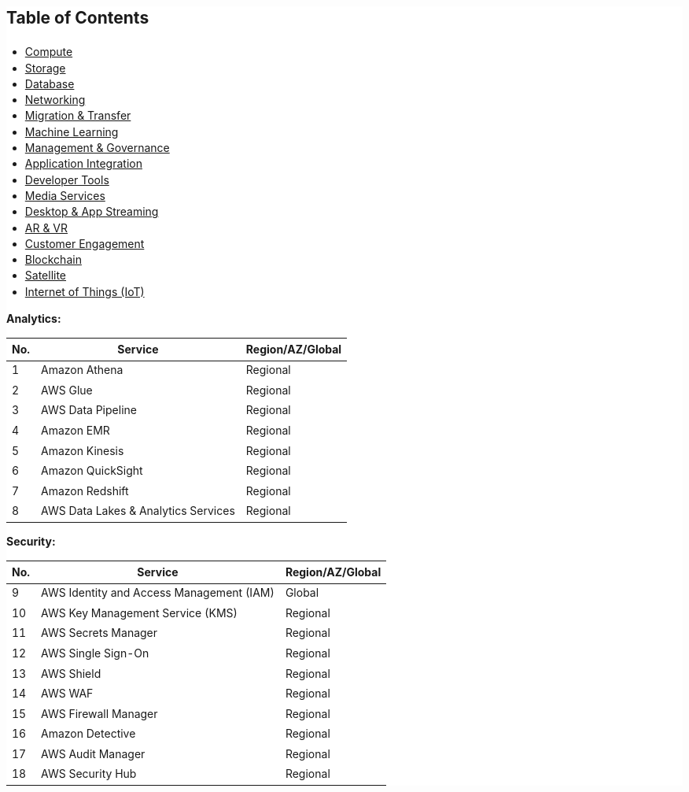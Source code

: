 ## Table of Contents
- [Compute](#compute)
- [Storage](#storage)
- [Database](#database)
- [Networking](#networking)
- [Migration & Transfer](#migration--transfer)
- [Machine Learning](#machine-learning)
- [Management & Governance](#management--governance)
- [Application Integration](#application-integration)
- [Developer Tools](#developer-tools)
- [Media Services](#media-services)
- [Desktop & App Streaming](#desktop--app-streaming)
- [AR & VR](#ar--vr)
- [Customer Engagement](#customer-engagement)
- [Blockchain](#blockchain)
- [Satellite](#satellite)
- [Internet of Things (IoT)](#internet-of-things-iot)

**Analytics:**

| No. | Service                                           | Region/AZ/Global                      |
|-----|---------------------------------------------------|---------------------------------------|
| 1   | Amazon Athena                                     | Regional                              |
| 2   | AWS Glue                                          | Regional                              |
| 3   | AWS Data Pipeline                                 | Regional                              |
| 4   | Amazon EMR                                        | Regional                              |
| 5   | Amazon Kinesis                                    | Regional                              |
| 6   | Amazon QuickSight                                 | Regional                              |
| 7   | Amazon Redshift                                   | Regional                              |
| 8   | AWS Data Lakes & Analytics Services                | Regional                              |

**Security:**

| No. | Service                                           | Region/AZ/Global                      |
|-----|---------------------------------------------------|---------------------------------------|
| 9   | AWS Identity and Access Management (IAM)          | Global                                |
| 10  | AWS Key Management Service (KMS)                  | Regional                              |
| 11  | AWS Secrets Manager                               | Regional                              |
| 12  | AWS Single Sign-On                                | Regional                              |
| 13  | AWS Shield                                        | Regional                              |
| 14  | AWS WAF                                           | Regional                              |
| 15  | AWS Firewall Manager                              | Regional                              |
| 16  | Amazon Detective                                  | Regional                              |
| 17  | AWS Audit Manager                                 | Regional                              |
| 18  | AWS Security Hub                                  | Regional                              |
